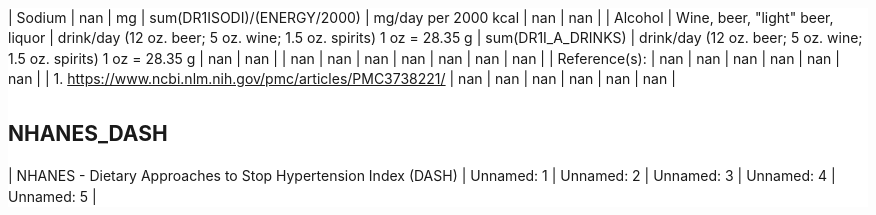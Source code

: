 | Sodium                                                   | nan                                                                                           | mg                                                                  | sum(DR1ISODI)/(ENERGY/2000)                                                                         | mg/day per 2000 kcal                                                                                        | nan                                                                                                                                                                                         | nan                  |
| Alcohol                                                  | Wine, beer, "light" beer, liquor                                                              | drink/day (12 oz. beer; 5 oz. wine; 1.5 oz. spirits) 1 oz = 28.35 g | sum(DR1I_A_DRINKS)                                                                                  | drink/day (12 oz. beer; 5 oz. wine; 1.5 oz. spirits) 1 oz = 28.35 g                                         | nan                                                                                                                                                                                         | nan                  |
| nan                                                      | nan                                                                                           | nan                                                                 | nan                                                                                                 | nan                                                                                                         | nan                                                                                                                                                                                         | nan                  |
| Reference(s):                                            | nan                                                                                           | nan                                                                 | nan                                                                                                 | nan                                                                                                         | nan                                                                                                                                                                                         | nan                  |
| 1. https://www.ncbi.nlm.nih.gov/pmc/articles/PMC3738221/ | nan                                                                                           | nan                                                                 | nan                                                                                                 | nan                                                                                                         | nan                                                                                                                                                                                         | nan                  |


## NHANES_DASH

| NHANES - Dietary Approaches to Stop Hypertension Index (DASH)               | Unnamed: 1                                                                                    | Unnamed: 2               | Unnamed: 3                                                                                                                                                                                                                                                                                                                                                                                                                                                                                                                                                                                                                                                                                                                                                                                                                                                                                                                                                                                                                                                                                                                                                                                                                                                                                                                                                                                                                                                    | Unnamed: 4                                                                                        | Unnamed: 5           |